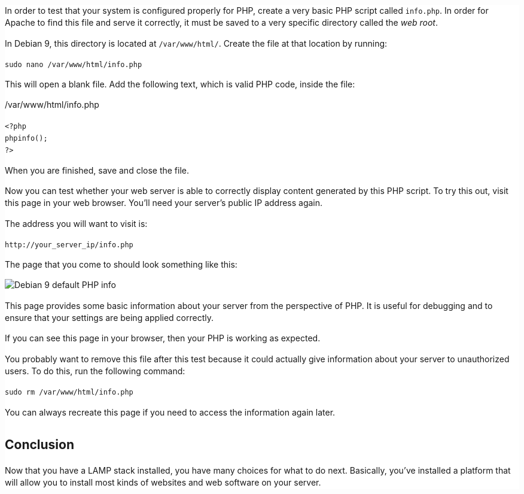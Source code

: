 In order to test that your system is configured properly for PHP, create a very basic PHP script called `info.php`. In order for Apache to find this file and serve it correctly, it must be saved to a very specific directory called the _web root_.

In Debian 9, this directory is located at `/var/www/html/`. Create the file at that location by running:

    sudo nano /var/www/html/info.php

This will open a blank file. Add the following text, which is valid PHP code, inside the file:

/var/www/html/info.php

    <?php
    phpinfo();
    ?>

When you are finished, save and close the file.

Now you can test whether your web server is able to correctly display content generated by this PHP script. To try this out, visit this page in your web browser. You’ll need your server’s public IP address again.

The address you will want to visit is:

    http://your_server_ip/info.php

The page that you come to should look something like this:

![Debian 9 default PHP info](https://assets.digitalocean.com/how-to-install-lamp-debian-9/small_php_info_debian9.png)

This page provides some basic information about your server from the perspective of PHP. It is useful for debugging and to ensure that your settings are being applied correctly.

If you can see this page in your browser, then your PHP is working as expected.

You probably want to remove this file after this test because it could actually give information about your server to unauthorized users. To do this, run the following command:

    sudo rm /var/www/html/info.php

You can always recreate this page if you need to access the information again later.

## Conclusion

Now that you have a LAMP stack installed, you have many choices for what to do next. Basically, you’ve installed a platform that will allow you to install most kinds of websites and web software on your server.
